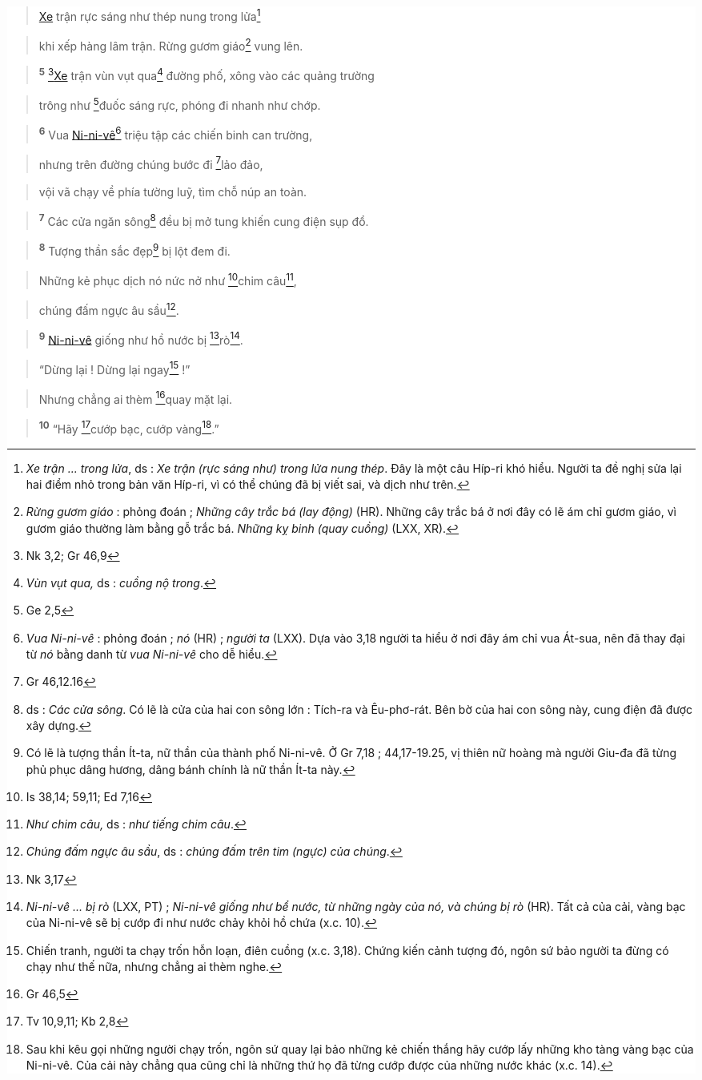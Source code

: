 > [Xe]() trận rực sáng như thép nung trong lửa[^15-4eec70a5-df1f-4e50-877c-377e5cea307e]
>


> khi xếp hàng lâm trận. Rừng gươm giáo[^16-4eec70a5-df1f-4e50-877c-377e5cea307e] vung lên.
>


> <sup><b>5</b></sup> [^13@-4eec70a5-df1f-4e50-877c-377e5cea307e][Xe]() trận vùn vụt qua[^17-4eec70a5-df1f-4e50-877c-377e5cea307e] đường phố, xông vào các quảng trường
>


> trông như [^14@-4eec70a5-df1f-4e50-877c-377e5cea307e]đuốc sáng rực, phóng đi nhanh như chớp.
>


> <sup><b>6</b></sup> Vua [Ni-ni-vê]()[^18-4eec70a5-df1f-4e50-877c-377e5cea307e] triệu tập các chiến binh can trường,
>


> nhưng trên đường chúng bước đi [^15@-4eec70a5-df1f-4e50-877c-377e5cea307e]lảo đảo,
>


> vội vã chạy về phía tường luỹ, tìm chỗ núp an toàn.
>


> <sup><b>7</b></sup> Các cửa ngăn sông[^19-4eec70a5-df1f-4e50-877c-377e5cea307e] đều bị mở tung khiến cung điện sụp đổ.
>


> <sup><b>8</b></sup> Tượng thần sắc đẹp[^20-4eec70a5-df1f-4e50-877c-377e5cea307e] bị lột đem đi.
>


> Những kẻ phục dịch nó nức nở như [^16@-4eec70a5-df1f-4e50-877c-377e5cea307e]chim câu[^21-4eec70a5-df1f-4e50-877c-377e5cea307e],
>


> chúng đấm ngực âu sầu[^22-4eec70a5-df1f-4e50-877c-377e5cea307e].
>


> <sup><b>9</b></sup> [Ni-ni-vê]() giống như hồ nước bị [^17@-4eec70a5-df1f-4e50-877c-377e5cea307e]rò[^23-4eec70a5-df1f-4e50-877c-377e5cea307e].
>


> “Dừng lại ! Dừng lại ngay[^24-4eec70a5-df1f-4e50-877c-377e5cea307e] !”
>


> Nhưng chẳng ai thèm [^18@-4eec70a5-df1f-4e50-877c-377e5cea307e]quay mặt lại.
>


> <sup><b>10</b></sup> “Hãy [^19@-4eec70a5-df1f-4e50-877c-377e5cea307e]cướp bạc, cướp vàng[^25-4eec70a5-df1f-4e50-877c-377e5cea307e].”
>


[^2-4eec70a5-df1f-4e50-877c-377e5cea307e]: *Xuất hiện ... Tin Mừng,* ds : *chân của người mang tin*. Tin Mừng cho Giu-đa vì Át-sua đã thất trận.
[^3-4eec70a5-df1f-4e50-877c-377e5cea307e]: C.1a này được ngôn sứ I-sai-a lấy lại (x. Is 52,7).
[^4-4eec70a5-df1f-4e50-877c-377e5cea307e]: X. Is 19,21 ; Tv 22,26 ; 50,14 ; 65,2. Ni-ni-vê bị triệt hạ, nhưng người Giu-đa vẫn được bình an. Ngôn sứ nhắc nhở cho họ biết là họ hãy mừng lễ, không còn phải sợ hãi gì nữa và hãy thực hiện những điều mà họ đã khấn hứa cùng Thiên Chúa trong lúc gian nguy.
[^5-4eec70a5-df1f-4e50-877c-377e5cea307e]: X.c. 1,11+.
[^6-4eec70a5-df1f-4e50-877c-377e5cea307e]: Đây là một trong những đoạn văn đẹp nhất trong Kinh Thánh. Đoạn văn vẽ lên một bức tranh sống động, có nhiều màu sắc hài hoà với những chuyển động nhanh chóng. Một bức tranh như thật, dù đó có thể là những hình ảnh tưởng tượng về một biến cố có thật trong lịch sử (x. Is 10,28-34).
[^7-4eec70a5-df1f-4e50-877c-377e5cea307e]: ds : *Một tên phá hoại tiến lên chống lại mặt của ngươi*. *Ngươi* : giống cái, ám chỉ thành phố Ni-ni-vê, vì trong tiếng Híp-ri thành phố thuộc giống cái, xem chú thích đ) của c. 1,11.
[^8-4eec70a5-df1f-4e50-877c-377e5cea307e]: *Hãy nai nịt gọn gàng*, ds : *Hãy thắt chặt hai quả thận*.
[^9-4eec70a5-df1f-4e50-877c-377e5cea307e]: *Và củng cố toàn quân*, ds : *hãy củng cố toàn sức mạnh*.
[^11-4eec70a5-df1f-4e50-877c-377e5cea307e]: Gia-cóp ám chỉ Giu-đa, Ít-ra-en ám chỉ vương quốc phương bắc. Thiên Chúa sẽ đem lại sức kiêu hùng cho toàn thể đất nước Ít-ra-en.
[^12-4eec70a5-df1f-4e50-877c-377e5cea307e]: *Đức Chúa ... kiêu hùng*, ds : *Đức Chúa phục hồi sự kiêu hùng của Gia-cóp cũng như sự kiêu hùng của Ít-ra-en*.
[^13-4eec70a5-df1f-4e50-877c-377e5cea307e]: *Nho* tượng trưng dân (x. Is 5,1) đồng thời tượng trưng sự phì nhiêu của đất đai, xứ sở (x. Ds 13,17-24).
[^14-4eec70a5-df1f-4e50-877c-377e5cea307e]: *Các dũng sĩ ... như đồng*, ds : *Khiên thuẫn của các dũng sĩ của nó thì (nhuộm màu) đỏ*.
[^15-4eec70a5-df1f-4e50-877c-377e5cea307e]: *Xe trận ... trong lửa*, ds : *Xe trận (rực sáng như) trong lửa nung thép*. Đây là một câu Híp-ri khó hiểu. Người ta đề nghị sửa lại hai điểm nhỏ trong bản văn Híp-ri, vì có thể chúng đã bị viết sai, và dịch như trên.
[^16-4eec70a5-df1f-4e50-877c-377e5cea307e]: *Rừng gươm giáo* : phỏng đoán ; *Những cây trắc bá (lay động)* (HR). Những cây trắc bá ở nơi đây có lẽ ám chỉ gươm giáo, vì gươm giáo thường làm bằng gỗ trắc bá. *Những kỵ binh (quay cuồng)* (LXX, XR).
[^17-4eec70a5-df1f-4e50-877c-377e5cea307e]: *Vùn vụt qua,* ds : *cuồng nộ trong*.
[^18-4eec70a5-df1f-4e50-877c-377e5cea307e]: *Vua Ni-ni-vê* : phỏng đoán ; *nó* (HR) ; *người ta* (LXX). Dựa vào 3,18 người ta hiểu ở nơi đây ám chỉ vua Át-sua, nên đã thay đại từ *nó* bằng danh từ *vua Ni-ni-vê* cho dễ hiểu.
[^19-4eec70a5-df1f-4e50-877c-377e5cea307e]: ds : *Các cửa sông*. Có lẽ là cửa của hai con sông lớn : Tích-ra và Êu-phơ-rát. Bên bờ của hai con sông này, cung điện đã được xây dựng.
[^20-4eec70a5-df1f-4e50-877c-377e5cea307e]: Có lẽ là tượng thần Ít-ta, nữ thần của thành phố Ni-ni-vê. Ở Gr 7,18 ; 44,17-19.25, vị thiên nữ hoàng mà người Giu-đa đã từng phủ phục dâng hương, dâng bánh chính là nữ thần Ít-ta này.
[^21-4eec70a5-df1f-4e50-877c-377e5cea307e]: *Như chim câu,* ds : *như tiếng chim câu*.
[^22-4eec70a5-df1f-4e50-877c-377e5cea307e]: *Chúng đấm ngực âu sầu*, ds : *chúng đấm trên tim (ngực) của chúng*.
[^23-4eec70a5-df1f-4e50-877c-377e5cea307e]: *Ni-ni-vê ... bị rò* (LXX, PT) ; *Ni-ni-vê giống như bể nước, từ những ngày của nó, và chúng bị rò* (HR). Tất cả của cải, vàng bạc của Ni-ni-vê sẽ bị cướp đi như nước chảy khỏi hồ chứa (x.c. 10).
[^24-4eec70a5-df1f-4e50-877c-377e5cea307e]: Chiến tranh, người ta chạy trốn hỗn loạn, điên cuồng (x.c. 3,18). Chứng kiến cảnh tượng đó, ngôn sứ bảo người ta đừng có chạy như thế nữa, nhưng chẳng ai thèm nghe.
[^25-4eec70a5-df1f-4e50-877c-377e5cea307e]: Sau khi kêu gọi những người chạy trốn, ngôn sứ quay lại bảo những kẻ chiến thắng hãy cướp lấy những kho tàng vàng bạc của Ni-ni-vê. Của cải này chẳng qua cũng chỉ là những thứ họ đã từng cướp được của những nước khác (x.c. 14).
[^26-4eec70a5-df1f-4e50-877c-377e5cea307e]: *Đồ quý*, ds : *đồ của ước muốn, của thèm khát* (x. Hs 13,15 ; Đn 11,8).
[^27-4eec70a5-df1f-4e50-877c-377e5cea307e]: Ngôn sứ ví thành Ni-ni-vê như một hang sư tử và dân thành như những con sư tử hung hãn, dữ tợn (c.12), Át-sua đã từng là một đế quốc uy hùng, mạnh mẽ (c.13 ; 3,18-19), nhưng Thiên Chúa sẽ dùng tay một kẻ khác để đánh phạt nó (c.14).
[^28-4eec70a5-df1f-4e50-877c-377e5cea307e]: *Ổ* : đã sửa lại ; *đồng cỏ* (HR). Người ta nghĩ rằng HR đã bị chép sai khi đảo lộn hai phụ âm đầu của từ này nên đã chép *ổ* thành *đồng cỏ*.
[^29-4eec70a5-df1f-4e50-877c-377e5cea307e]: *Đâu rồi ... mình đến* (LXX, PT, XR) ; *Khi sư tử ra đi, sư tử cái ở lại đó, và không ai phá rối sư tử con* (HR). Đây là một câu Híp-ri khó, có nhiều cách dịch.
[^30-4eec70a5-df1f-4e50-877c-377e5cea307e]: Ni-ni-vê được ví như một con vật ăn thịt, một con vật hung hãn, dữ dằn (x. Ed 19,3 ; Hs 5,14).
[^31-4eec70a5-df1f-4e50-877c-377e5cea307e]: *Đây ... phạt ngươi*, ds : *Này Ta chống lại ngươi*. *Ngươi* : giống cái : ngôn sứ không đề cập trực tiếp đến con sư tử Át-sua nữa mà quay trở lại với *thành* Ni-ni-vê (x.c. 2,2 và chú thích v)).
[^32-4eec70a5-df1f-4e50-877c-377e5cea307e]: *Của ngươi* (PT) ; *của nó* (HR).
[^1@-4eec70a5-df1f-4e50-877c-377e5cea307e]: Is 52,7-10; Rm 10,15
[^2@-4eec70a5-df1f-4e50-877c-377e5cea307e]: Is 30,29
[^3@-4eec70a5-df1f-4e50-877c-377e5cea307e]: Is 52,1; Ge 4,17; Dcr 9,8
[^4@-4eec70a5-df1f-4e50-877c-377e5cea307e]: Is 14,3-23; Xp 2,13-15
[^5@-4eec70a5-df1f-4e50-877c-377e5cea307e]: Is 5,26-30; Gr 5,15-17; 6,22-30
[^6@-4eec70a5-df1f-4e50-877c-377e5cea307e]: Is 21,1-2; Gr 51,12
[^7@-4eec70a5-df1f-4e50-877c-377e5cea307e]: Nk 3,14
[^8@-4eec70a5-df1f-4e50-877c-377e5cea307e]: Is 60,1
[^9@-4eec70a5-df1f-4e50-877c-377e5cea307e]: Is 33,1
[^10@-4eec70a5-df1f-4e50-877c-377e5cea307e]: Tv 80,13-17
[^11@-4eec70a5-df1f-4e50-877c-377e5cea307e]: Is 5,1-7
[^12@-4eec70a5-df1f-4e50-877c-377e5cea307e]: Ed 23,6
[^13@-4eec70a5-df1f-4e50-877c-377e5cea307e]: Nk 3,2; Gr 46,9
[^14@-4eec70a5-df1f-4e50-877c-377e5cea307e]: Ge 2,5
[^15@-4eec70a5-df1f-4e50-877c-377e5cea307e]: Gr 46,12.16
[^16@-4eec70a5-df1f-4e50-877c-377e5cea307e]: Is 38,14; 59,11; Ed 7,16
[^17@-4eec70a5-df1f-4e50-877c-377e5cea307e]: Nk 3,17
[^18@-4eec70a5-df1f-4e50-877c-377e5cea307e]: Gr 46,5
[^19@-4eec70a5-df1f-4e50-877c-377e5cea307e]: Tv 10,9,11; Kb 2,8
[^20@-4eec70a5-df1f-4e50-877c-377e5cea307e]: Nk 3,9
[^21@-4eec70a5-df1f-4e50-877c-377e5cea307e]: Gr 30,16; Kb 2,8; Xp 2,13
[^22@-4eec70a5-df1f-4e50-877c-377e5cea307e]: Is 13,7-8; Đn 5,6
[^23@-4eec70a5-df1f-4e50-877c-377e5cea307e]: Ge 2,6
[^24@-4eec70a5-df1f-4e50-877c-377e5cea307e]: Is 5,29; Gr 4,7; 51,38; Hs 5,14; Mk 5,7
[^25@-4eec70a5-df1f-4e50-877c-377e5cea307e]: Ed 19,3.5
[^26@-4eec70a5-df1f-4e50-877c-377e5cea307e]: Nk 3,1; Is 10,6.13-14
[^27@-4eec70a5-df1f-4e50-877c-377e5cea307e]: Nk 3,5; Gr 21,13
[^28@-4eec70a5-df1f-4e50-877c-377e5cea307e]: Ed 39,9
[^29@-4eec70a5-df1f-4e50-877c-377e5cea307e]: Nk 3,15
[^30@-4eec70a5-df1f-4e50-877c-377e5cea307e]: Gr 51,13
[^31@-4eec70a5-df1f-4e50-877c-377e5cea307e]: 2 V 19,23